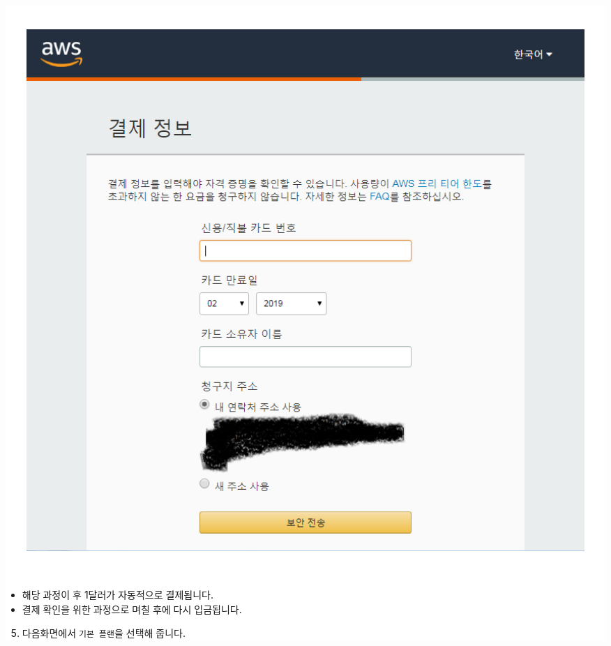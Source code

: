 <br><p align="center"><img src="/img/deploy/9004.png" width = "800px"></p><br>

- 해당 과정이 후 1달러가 자동적으로 결제됩니다.
- 결제 확인을 위한 과정으로 며칠 후에 다시 입금됩니다.

5. 다음화면에서 `기본 플랜`을 선택해 줍니다.